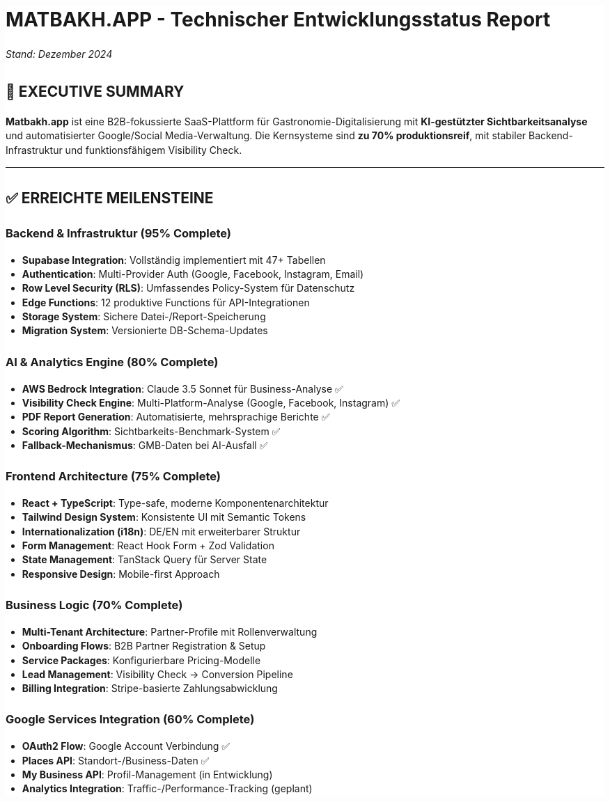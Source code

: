 # MATBAKH.APP - Technischer Entwicklungsstatus Report
*Stand: Dezember 2024*

## 🎯 EXECUTIVE SUMMARY

**Matbakh.app** ist eine B2B-fokussierte SaaS-Plattform für Gastronomie-Digitalisierung mit **KI-gestützter Sichtbarkeitsanalyse** und automatisierter Google/Social Media-Verwaltung. Die Kernsysteme sind **zu 70% produktionsreif**, mit stabiler Backend-Infrastruktur und funktionsfähigem Visibility Check.

---

## ✅ ERREICHTE MEILENSTEINE

### **Backend & Infrastruktur (95% Complete)**
- **Supabase Integration**: Vollständig implementiert mit 47+ Tabellen
- **Authentication**: Multi-Provider Auth (Google, Facebook, Instagram, Email)  
- **Row Level Security (RLS)**: Umfassendes Policy-System für Datenschutz
- **Edge Functions**: 12 produktive Functions für API-Integrationen
- **Storage System**: Sichere Datei-/Report-Speicherung
- **Migration System**: Versionierte DB-Schema-Updates

### **AI & Analytics Engine (80% Complete)**
- **AWS Bedrock Integration**: Claude 3.5 Sonnet für Business-Analyse ✅
- **Visibility Check Engine**: Multi-Platform-Analyse (Google, Facebook, Instagram) ✅
- **PDF Report Generation**: Automatisierte, mehrsprachige Berichte ✅
- **Scoring Algorithm**: Sichtbarkeits-Benchmark-System ✅
- **Fallback-Mechanismus**: GMB-Daten bei AI-Ausfall ✅

### **Frontend Architecture (75% Complete)**
- **React + TypeScript**: Type-safe, moderne Komponentenarchitektur
- **Tailwind Design System**: Konsistente UI mit Semantic Tokens
- **Internationalization (i18n)**: DE/EN mit erweiterbarer Struktur
- **Form Management**: React Hook Form + Zod Validation
- **State Management**: TanStack Query für Server State
- **Responsive Design**: Mobile-first Approach

### **Business Logic (70% Complete)**
- **Multi-Tenant Architecture**: Partner-Profile mit Rollenverwaltung
- **Onboarding Flows**: B2B Partner Registration & Setup
- **Service Packages**: Konfigurierbare Pricing-Modelle
- **Lead Management**: Visibility Check → Conversion Pipeline
- **Billing Integration**: Stripe-basierte Zahlungsabwicklung

### **Google Services Integration (60% Complete)**
- **OAuth2 Flow**: Google Account Verbindung ✅
- **Places API**: Standort-/Business-Daten ✅  
- **My Business API**: Profil-Management (in Entwicklung)
- **Analytics Integration**: Traffic-/Performance-Tracking (geplant)
